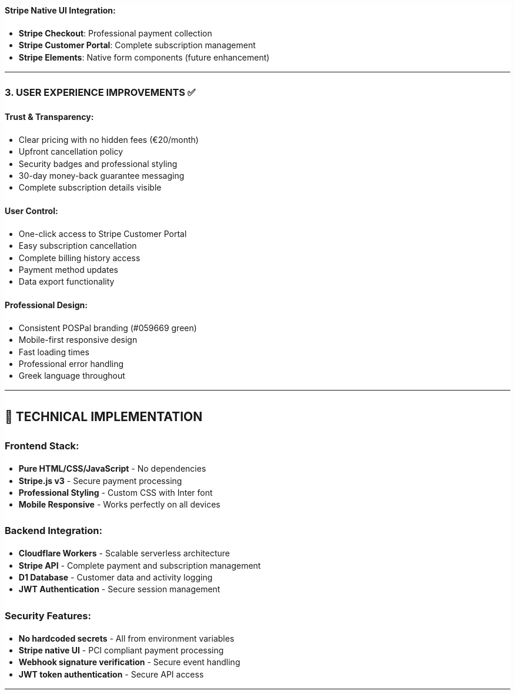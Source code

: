 #### **Stripe Native UI Integration**:
- **Stripe Checkout**: Professional payment collection
- **Stripe Customer Portal**: Complete subscription management
- **Stripe Elements**: Native form components (future enhancement)

---

### **3. USER EXPERIENCE IMPROVEMENTS** ✅

#### **Trust & Transparency**:
- Clear pricing with no hidden fees (€20/month)
- Upfront cancellation policy
- Security badges and professional styling
- 30-day money-back guarantee messaging
- Complete subscription details visible

#### **User Control**:
- One-click access to Stripe Customer Portal
- Easy subscription cancellation
- Complete billing history access
- Payment method updates
- Data export functionality

#### **Professional Design**:
- Consistent POSPal branding (#059669 green)
- Mobile-first responsive design
- Fast loading times
- Professional error handling
- Greek language throughout

---

## 🔧 TECHNICAL IMPLEMENTATION

### **Frontend Stack**:
- **Pure HTML/CSS/JavaScript** - No dependencies
- **Stripe.js v3** - Secure payment processing
- **Professional Styling** - Custom CSS with Inter font
- **Mobile Responsive** - Works perfectly on all devices

### **Backend Integration**:
- **Cloudflare Workers** - Scalable serverless architecture
- **Stripe API** - Complete payment and subscription management
- **D1 Database** - Customer data and activity logging
- **JWT Authentication** - Secure session management

### **Security Features**:
- **No hardcoded secrets** - All from environment variables
- **Stripe native UI** - PCI compliant payment processing
- **Webhook signature verification** - Secure event handling
- **JWT token authentication** - Secure API access

---